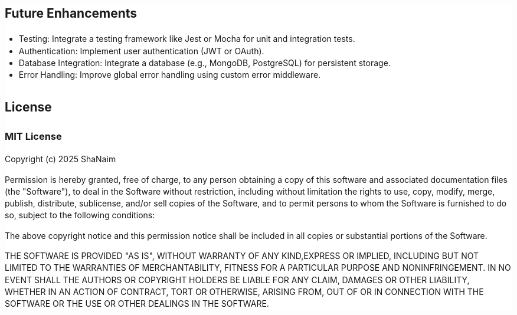 ## Future Enhancements

- Testing: Integrate a testing framework like Jest or Mocha for unit and integration tests.
- Authentication: Implement user authentication (JWT or OAuth).
- Database Integration: Integrate a database (e.g., MongoDB, PostgreSQL) for persistent storage.
- Error Handling: Improve global error handling using custom error middleware.

## License

### MIT License

Copyright (c) 2025 ShaNaim

Permission is hereby granted, free of charge, to any person obtaining a copy of this software and associated documentation files (the "Software"), to deal in the Software without restriction, including without limitation the rights to use, copy, modify, merge, publish, distribute, sublicense, and/or sell copies of the Software, and to permit persons to whom the Software is furnished to do so, subject to the following conditions:

The above copyright notice and this permission notice shall be included in all copies or substantial portions of the Software.

THE SOFTWARE IS PROVIDED "AS IS", WITHOUT WARRANTY OF ANY KIND,EXPRESS OR IMPLIED, INCLUDING BUT NOT LIMITED TO THE WARRANTIES OF MERCHANTABILITY, FITNESS FOR A PARTICULAR PURPOSE AND NONINFRINGEMENT. IN NO EVENT SHALL THE AUTHORS OR COPYRIGHT HOLDERS BE LIABLE FOR ANY CLAIM, DAMAGES OR OTHER LIABILITY, WHETHER IN AN ACTION OF CONTRACT, TORT OR OTHERWISE, ARISING FROM, OUT OF OR IN CONNECTION WITH THE SOFTWARE OR THE USE OR OTHER DEALINGS IN THE SOFTWARE.

